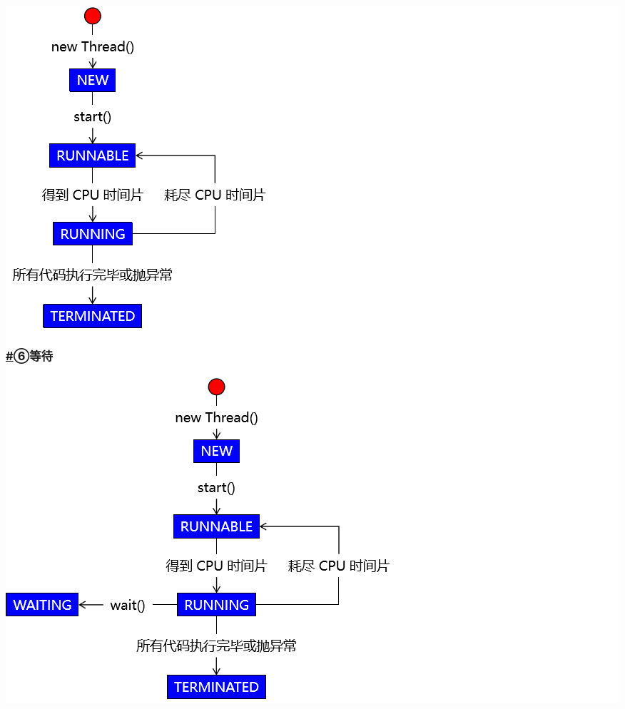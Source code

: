 ![images](JUC_封杰.assets/img009.6a458629.png)

### [#](http://heavy_code_industry.gitee.io/code_heavy_industry/pro017-JUC/lecture/chapter01/verse03.html#_6等待)⑥等待

![images](JUC_封杰.assets/img010.d88ed3ee.png)
